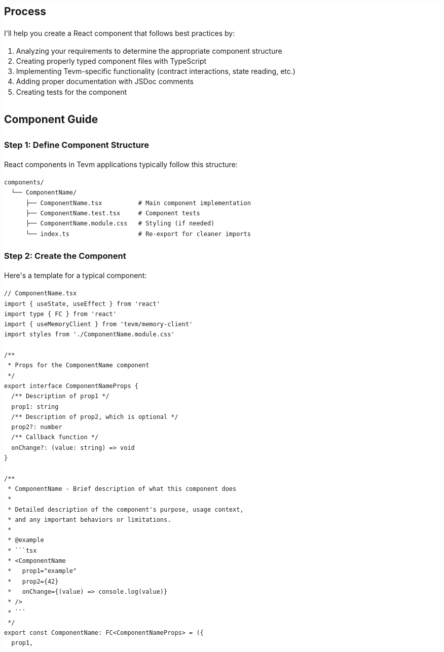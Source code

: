 ## Process

I'll help you create a React component that follows best practices by:

1. Analyzing your requirements to determine the appropriate component structure
2. Creating properly typed component files with TypeScript
3. Implementing Tevm-specific functionality (contract interactions, state reading, etc.)
4. Adding proper documentation with JSDoc comments
5. Creating tests for the component

## Component Guide

### Step 1: Define Component Structure

React components in Tevm applications typically follow this structure:

```
components/
  └── ComponentName/
      ├── ComponentName.tsx          # Main component implementation
      ├── ComponentName.test.tsx     # Component tests
      ├── ComponentName.module.css   # Styling (if needed)
      └── index.ts                   # Re-export for cleaner imports
```

### Step 2: Create the Component

Here's a template for a typical component:

```tsx
// ComponentName.tsx
import { useState, useEffect } from 'react'
import type { FC } from 'react'
import { useMemoryClient } from 'tevm/memory-client'
import styles from './ComponentName.module.css'

/**
 * Props for the ComponentName component
 */
export interface ComponentNameProps {
  /** Description of prop1 */
  prop1: string
  /** Description of prop2, which is optional */
  prop2?: number
  /** Callback function */
  onChange?: (value: string) => void
}

/**
 * ComponentName - Brief description of what this component does
 * 
 * Detailed description of the component's purpose, usage context,
 * and any important behaviors or limitations.
 * 
 * @example
 * ```tsx
 * <ComponentName 
 *   prop1="example"
 *   prop2={42}
 *   onChange={(value) => console.log(value)}
 * />
 * ```
 */
export const ComponentName: FC<ComponentNameProps> = ({
  prop1,
```